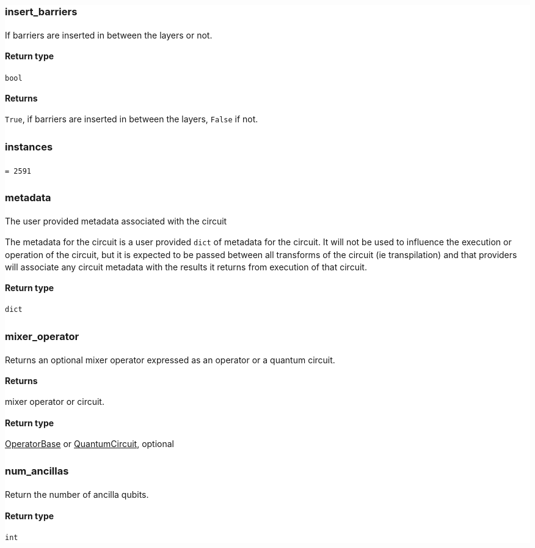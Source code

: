 <span id="qiskit.circuit.library.QAOAAnsatz.insert_barriers" />

### insert\_barriers

If barriers are inserted in between the layers or not.

**Return type**

`bool`

**Returns**

`True`, if barriers are inserted in between the layers, `False` if not.

<span id="qiskit.circuit.library.QAOAAnsatz.instances" />

### instances

`= 2591`

<span id="qiskit.circuit.library.QAOAAnsatz.metadata" />

### metadata

The user provided metadata associated with the circuit

The metadata for the circuit is a user provided `dict` of metadata for the circuit. It will not be used to influence the execution or operation of the circuit, but it is expected to be passed between all transforms of the circuit (ie transpilation) and that providers will associate any circuit metadata with the results it returns from execution of that circuit.

**Return type**

`dict`

<span id="qiskit.circuit.library.QAOAAnsatz.mixer_operator" />

### mixer\_operator

Returns an optional mixer operator expressed as an operator or a quantum circuit.

**Returns**

mixer operator or circuit.

**Return type**

[OperatorBase](qiskit.opflow.OperatorBase "qiskit.opflow.OperatorBase") or [QuantumCircuit](qiskit.circuit.QuantumCircuit "qiskit.circuit.QuantumCircuit"), optional

<span id="qiskit.circuit.library.QAOAAnsatz.num_ancillas" />

### num\_ancillas

Return the number of ancilla qubits.

**Return type**

`int`

